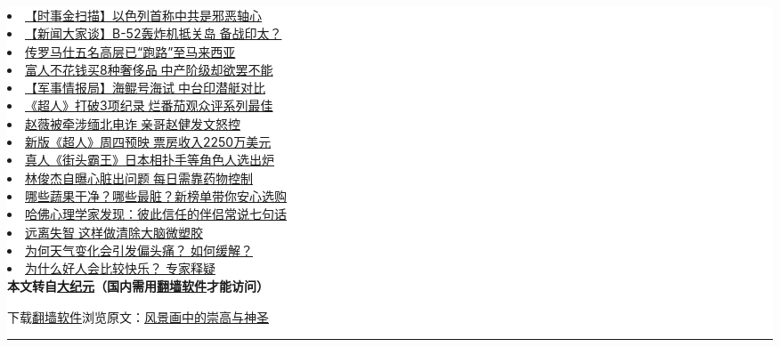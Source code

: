 <li><a href="https://github.com/1992513/djy/blob/master/gb/25/7/15/n14551665.md#1">【时事金扫描】以色列首称中共是邪恶轴心</a></li>
<li><a href="https://github.com/1992513/djy/blob/master/gb/25/7/14/n14551342.md#1">【新闻大家谈】B-52轰炸机抵关岛 备战印太？</a></li>
<li><a href="https://github.com/1992513/djy/blob/master/gb/25/7/13/n14550338.md#1">传罗马仕五名高层已“跑路”至马来西亚</a></li>
<li><a href="https://github.com/1992513/djy/blob/master/gb/25/7/11/n14549175.md#1">富人不花钱买8种奢侈品 中产阶级却欲罢不能</a></li>
<li><a href="https://github.com/1992513/djy/blob/master/gb/25/7/12/n14550230.md#1">【军事情报局】海鲲号海试 中台印潜艇对比</a></li>
<li><a href="https://github.com/1992513/djy/blob/master/gb/25/7/13/n14550490.md#1">《超人》打破3项纪录 烂番茄观众评系列最佳</a></li>
<li><a href="https://github.com/1992513/djy/blob/master/gb/25/7/13/n14550325.md#1">赵薇被牵涉缅北电诈 亲哥赵健发文怒控</a></li>
<li><a href="https://github.com/1992513/djy/blob/master/gb/25/7/12/n14550115.md#1">新版《超人》周四预映 票房收入2250万美元</a></li>
<li><a href="https://github.com/1992513/djy/blob/master/gb/25/7/13/n14550386.md#1">真人《街头霸王》日本相扑手等角色人选出炉</a></li>
<li><a href="https://github.com/1992513/djy/blob/master/gb/25/7/13/n14550656.md#1">林俊杰自曝心脏出问题 每日需靠药物控制</a></li>
<li><a href="https://github.com/1992513/djy/blob/master/gb/25/7/10/n14549048.md#1">哪些蔬果干净？哪些最脏？新榜单带你安心选购</a></li>
<li><a href="https://github.com/1992513/djy/blob/master/gb/25/7/12/n14550244.md#1">哈佛心理学家发现：彼此信任的伴侣常说七句话</a></li>
<li><a href="https://github.com/1992513/djy/blob/master/gb/25/7/10/n14548271.md#1">远离失智 这样做清除大脑微塑胶</a></li>
<li><a href="https://github.com/1992513/djy/blob/master/gb/25/7/13/n14550468.md#1">为何天气变化会引发偏头痛？ 如何缓解？</a></li>
<li><a href="https://github.com/1992513/djy/blob/master/gb/25/7/14/n14550829.md#1">为什么好人会比较快乐？ 专家释疑</a></li>
<strong>本文转自<a href="https://www.epochtimes.com">大纪元</a>（国内需用<a href="https://github.com/1992513/www/blob/master/README.md#8">翻墙软件</a>才能访问）</strong><p>下载<a href="https://github.com/1992513/www/blob/master/README.md#8">翻墙软件</a>浏览原文：<a href="https://www.epochtimes.com/gb/25/1/7/n14407792.htm">风景画中的崇高与神圣</a></p><hr>